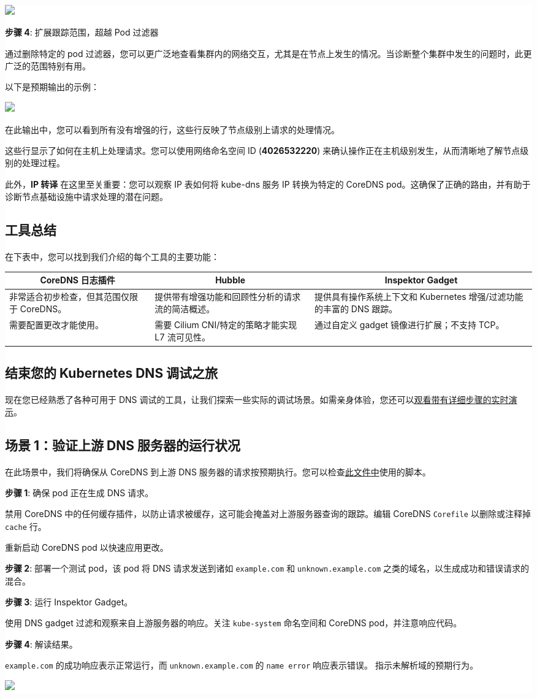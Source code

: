![](/static/debugging-dns-request-flows-in-kubernetes-clusters-5.png)

**步骤 4**: 扩展跟踪范围，超越 Pod 过滤器

通过删除特定的 pod 过滤器，您可以更广泛地查看集群内的网络交互，尤其是在节点上发生的情况。当诊断整个集群中发生的问题时，此更广泛的范围特别有用。

以下是预期输出的示例：

![](/static/debugging-dns-request-flows-in-kubernetes-clusters-6.png)

在此输出中，您可以看到所有没有增强的行，这些行反映了节点级别上请求的处理情况。

这些行显示了如何在主机上处理请求。您可以使用网络命名空间 ID (**4026532220**) 来确认操作正在主机级别发生，从而清晰地了解节点级别的处理过程。

此外，**IP 转译** 在这里至关重要：您可以观察 IP 表如何将 kube-dns 服务 IP 转换为特定的 CoreDNS pod。这确保了正确的路由，并有助于诊断节点基础设施中请求处理的潜在问题。

## 工具总结

在下表中，您可以找到我们介绍的每个工具的主要功能：

| CoreDNS 日志插件 | Hubble | Inspektor Gadget |
|---|---|---|
| 非常适合初步检查，但其范围仅限于 CoreDNS。 | 提供带有增强功能和回顾性分析的请求流的简洁概述。 | 提供具有操作系统上下文和 Kubernetes 增强/过滤功能的丰富的 DNS 跟踪。 |
| 需要配置更改才能使用。 | 需要 Cilium CNI/特定的策略才能实现 L7 流可见性。 | 通过自定义 gadget 镜像进行扩展；不支持 TCP。 |

## 结束您的 Kubernetes DNS 调试之旅

现在您已经熟悉了各种可用于 DNS 调试的工具，让我们探索一些实际的调试场景。如需亲身体验，您还可以[观看带有详细步骤的实时演示](https://www.youtube.com/watch?v=KQpZg_NqbZw?t=1049)。

## 场景 1：验证上游 DNS 服务器的运行状况

在此场景中，我们将确保从 CoreDNS 到上游 DNS 服务器的请求按预期执行。您可以检查[此文件中](https://github.com/mqasimsarfraz/talks/tree/main/ContainerDays-2024/debug-scenario1)使用的脚本。

**步骤 1**: 确保 pod 正在生成 DNS 请求。

禁用 CoreDNS 中的任何缓存插件，以防止请求被缓存，这可能会掩盖对上游服务器查询的跟踪。编辑 CoreDNS `Corefile` 以删除或注释掉 `cache` 行。

重新启动 CoreDNS pod 以快速应用更改。

**步骤 2**: 部署一个测试 pod，该 pod 将 DNS 请求发送到诸如 `example.com` 和 `unknown.example.com` 之类的域名，以生成成功和错误请求的混合。

**步骤 3**: 运行 Inspektor Gadget。

使用 DNS gadget 过滤和观察来自上游服务器的响应。关注 `kube-system` 命名空间和 CoreDNS pod，并注意响应代码。

**步骤 4**: 解读结果。

`example.com` 的成功响应表示正常运行，而 `unknown.example.com` 的 `name error` 响应表示错误。
指示未解析域的预期行为。

![](/static/debugging-dns-request-flows-in-kubernetes-clusters-7.png)
